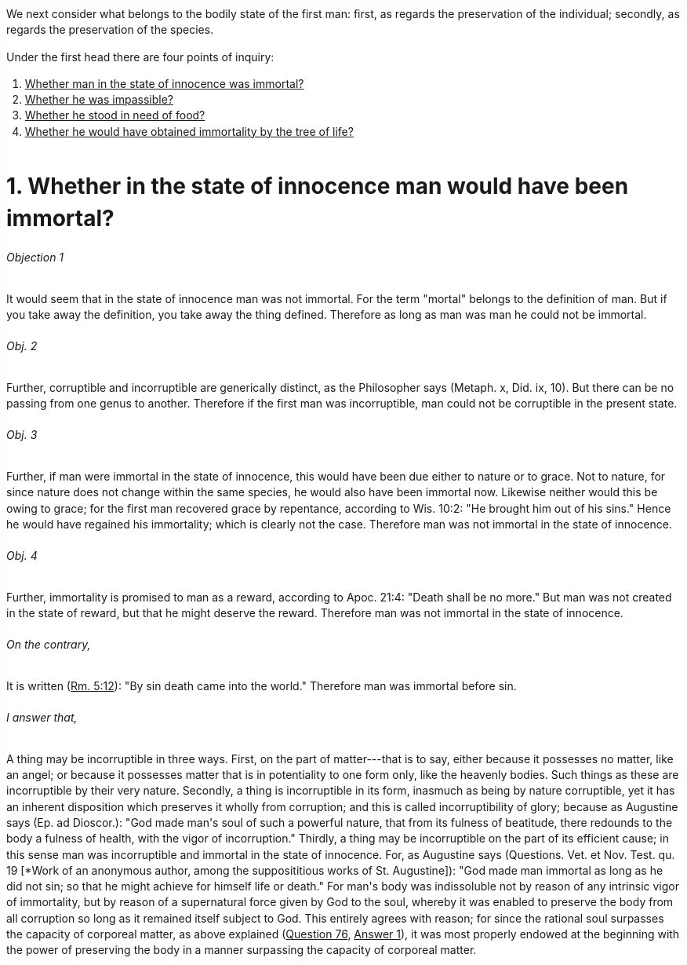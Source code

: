 We next consider what belongs to the bodily state of the first man: first, as regards the preservation of the individual; secondly, as regards the preservation of the species.  

Under the first head there are four points of inquiry:

1. [ Whether man in the state of innocence was immortal?](#1.%20Whether%20in%20the%20state%20of%20innocence%20man%20would%20have%20been%20immortal?)
2. [ Whether he was impassible?](#2.%20Whether%20in%20the%20state%20of%20innocence%20man%20would%20have%20been%20passible?)
3. [ Whether he stood in need of food?](#3.%20Whether%20in%20the%20state%20of%20innocence%20man%20had%20need%20of%20food?)
4. [ Whether he would have obtained immortality by the tree of life?  ](#4.%20Whether%20in%20the%20state%20of%20innocence%20man%20would%20have%20acquired%20immortality%20by%20the%20tree%20of%20life?)



# 1. Whether in the state of innocence man would have been immortal? 

###### Objection 1
It would seem that in the state of innocence man was not immortal. For the term "mortal" belongs to the definition of man. But if you take away the definition, you take away the thing defined. Therefore as long as man was man he could not be immortal.  

###### Obj. 2
Further, corruptible and incorruptible are generically distinct, as the Philosopher says (Metaph. x, Did. ix, 10). But there can be no passing from one genus to another. Therefore if the first man was incorruptible, man could not be corruptible in the present state.  

###### Obj. 3
Further, if man were immortal in the state of innocence, this would have been due either to nature or to grace. Not to nature, for since nature does not change within the same species, he would also have been immortal now. Likewise neither would this be owing to grace; for the first man recovered grace by repentance, according to Wis. 10:2: "He brought him out of his sins." Hence he would have regained his immortality; which is clearly not the case. Therefore man was not immortal in the state of innocence.  

###### Obj. 4
Further, immortality is promised to man as a reward, according to Apoc. 21:4: "Death shall be no more." But man was not created in the state of reward, but that he might deserve the reward. Therefore man was not immortal in the state of innocence.  

###### On the contrary,
It is written ([Rm. 5:12](http://bible.gospelcom.net/bible?Rm++5:12)): "By sin death came into the world." Therefore man was immortal before sin.  

###### I answer that,
A thing may be incorruptible in three ways. First, on the part of matter---that is to say, either because it possesses no matter, like an angel; or because it possesses matter that is in potentiality to one form only, like the heavenly bodies. Such things as these are incorruptible by their very nature. Secondly, a thing is incorruptible in its form, inasmuch as being by nature corruptible, yet it has an inherent disposition which preserves it wholly from corruption; and this is called incorruptibility of glory; because as Augustine says (Ep. ad Dioscor.): "God made man's soul of such a powerful nature, that from its fulness of beatitude, there redounds to the body a fulness of health, with the vigor of incorruption." Thirdly, a thing may be incorruptible on the part of its efficient cause; in this sense man was incorruptible and immortal in the state of innocence. For, as Augustine says (Questions. Vet. et Nov. Test. qu. 19 \[\*Work of an anonymous author, among the supposititious works of St. Augustine\]): "God made man immortal as long as he did not sin; so that he might achieve for himself life or death." For man's body was indissoluble not by reason of any intrinsic vigor of immortality, but by reason of a supernatural force given by God to the soul, whereby it was enabled to preserve the body from all corruption so long as it remained itself subject to God. This entirely agrees with reason; for since the rational soul surpasses the capacity of corporeal matter, as above explained ([Question 76](076.%20Union%20of%20Body%20and%20Soul.md), [Answer 1](076.%20Union%20of%20Body%20and%20Soul.md#1.%20Whether%20the%20intellectual%20principle%20is%20united%20to%20the%20body%20as%20its%20form?%20)), it was most properly endowed at the beginning with the power of preserving the body in a manner surpassing the capacity of corporeal matter.  